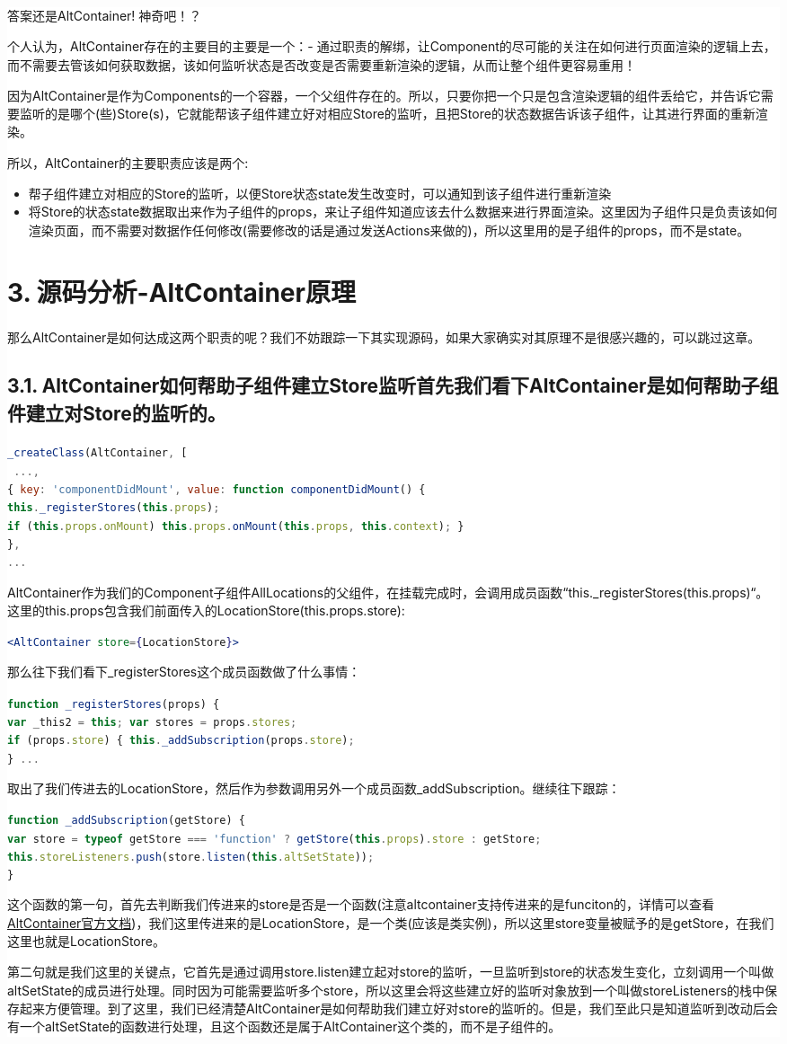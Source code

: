 答案还是AltContainer! 神奇吧！？

个人认为，AltContainer存在的主要目的主要是一个：- 通过职责的解绑，让Component的尽可能的关注在如何进行页面渲染的逻辑上去，而不需要去管该如何获取数据，该如何监听状态是否改变是否需要重新渲染的逻辑，从而让整个组件更容易重用！

因为AltContainer是作为Components的一个容器，一个父组件存在的。所以，只要你把一个只是包含渲染逻辑的组件丢给它，并告诉它需要监听的是哪个(些)Store(s)，它就能帮该子组件建立好对相应Store的监听，且把Store的状态数据告诉该子组件，让其进行界面的重新渲染。

所以，AltContainer的主要职责应该是两个: 
- 帮子组件建立对相应的Store的监听，以便Store状态state发生改变时，可以通知到该子组件进行重新渲染 
- 将Store的状态state数据取出来作为子组件的props，来让子组件知道应该去什么数据来进行界面渲染。这里因为子组件只是负责该如何渲染页面，而不需要对数据作任何修改(需要修改的话是通过发送Actions来做的)，所以这里用的是子组件的props，而不是state。

# 3. 源码分析-AltContainer原理

那么AltContainer是如何达成这两个职责的呢？我们不妨跟踪一下其实现源码，如果大家确实对其原理不是很感兴趣的，可以跳过这章。

## 3.1. AltContainer如何帮助子组件建立Store监听首先我们看下AltContainer是如何帮助子组件建立对Store的监听的。
``` js
_createClass(AltContainer, [
 ..., 
{ key: 'componentDidMount', value: function componentDidMount() { 
this._registerStores(this.props); 
if (this.props.onMount) this.props.onMount(this.props, this.context); } 
}, 
...
```

AltContainer作为我们的Component子组件AllLocations的父组件，在挂载完成时，会调用成员函数“this._registerStores(this.props)“。这里的this.props包含我们前面传入的LocationStore(this.props.store): 
``` jsx
<AltContainer store={LocationStore}>
```
那么往下我们看下_registerStores这个成员函数做了什么事情：
``` js
function _registerStores(props) { 
var _this2 = this; var stores = props.stores; 
if (props.store) { this._addSubscription(props.store); 
} ...
```

取出了我们传进去的LocationStore，然后作为参数调用另外一个成员函数_addSubscription。继续往下跟踪：
``` js
function _addSubscription(getStore) { 
var store = typeof getStore === 'function' ? getStore(this.props).store : getStore; 
this.storeListeners.push(store.listen(this.altSetState)); 
}
```
这个函数的第一句，首先去判断我们传进来的store是否是一个函数(注意altcontainer支持传进来的是funciton的，详情可以查看[AltContainer官方文档](http://alt.js.org/docs/components/altContainer/))，我们这里传进来的是LocationStore，是一个类(应该是类实例)，所以这里store变量被赋予的是getStore，在我们这里也就是LocationStore。

第二句就是我们这里的关键点，它首先是通过调用store.listen建立起对store的监听，一旦监听到store的状态发生变化，立刻调用一个叫做altSetState的成员进行处理。同时因为可能需要监听多个store，所以这里会将这些建立好的监听对象放到一个叫做storeListeners的栈中保存起来方便管理。到了这里，我们已经清楚AltContainer是如何帮助我们建立好对store的监听的。但是，我们至此只是知道监听到改动后会有一个altSetState的函数进行处理，且这个函数还是属于AltContainer这个类的，而不是子组件的。

